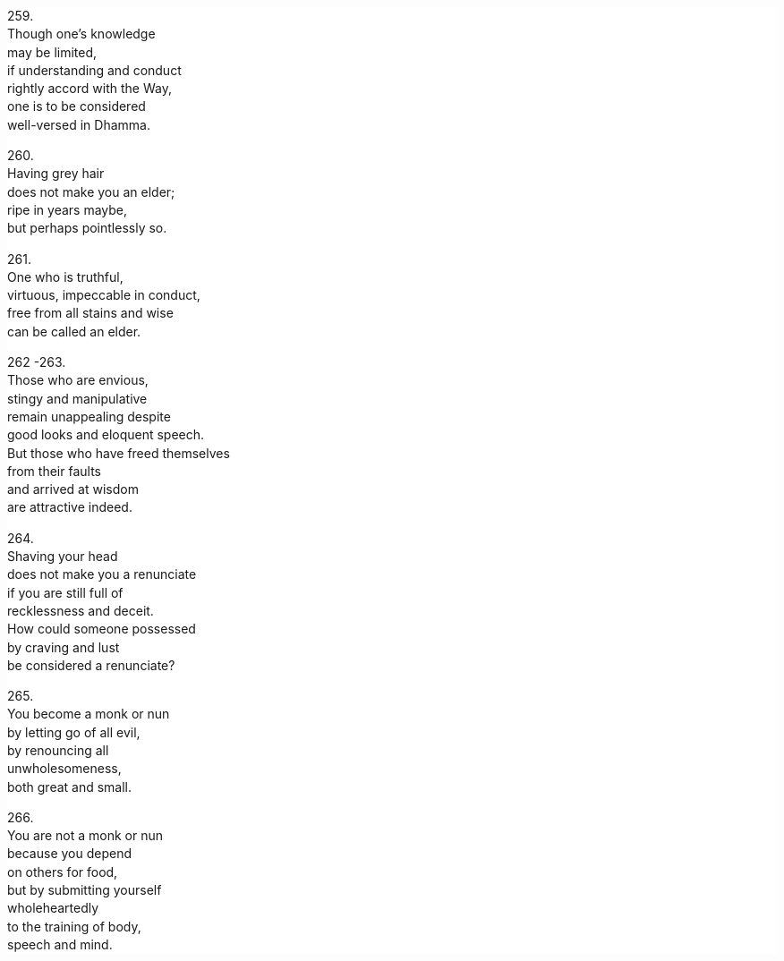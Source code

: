 259.\
Though one’s knowledge\
may be limited,\
if understanding and conduct\
rightly accord with the Way,\
one is to be considered\
well-versed in Dhamma.

260.\
Having grey hair\
does not make you an elder;\
ripe in years maybe,\
but perhaps pointlessly so.

261.\
One who is truthful,\
virtuous, impeccable in conduct,\
free from all stains and wise\
can be called an elder.

262 -263.\
Those who are envious,\
stingy and manipulative\
remain unappealing despite\
good looks and eloquent speech.\
But those who have freed themselves\
from their faults\
and arrived at wisdom\
are attractive indeed.

264.\
Shaving your head\
does not make you a renunciate\
if you are still full of\
recklessness and deceit.\
How could someone possessed\
by craving and lust\
be considered a renunciate?

265.\
You become a monk or nun\
by letting go of all evil,\
by renouncing all\
unwholesomeness,\
both great and small.

266.\
You are not a monk or nun\
because you depend\
on others for food,\
but by submitting yourself\
wholeheartedly\
to the training of body,\
speech and mind.
